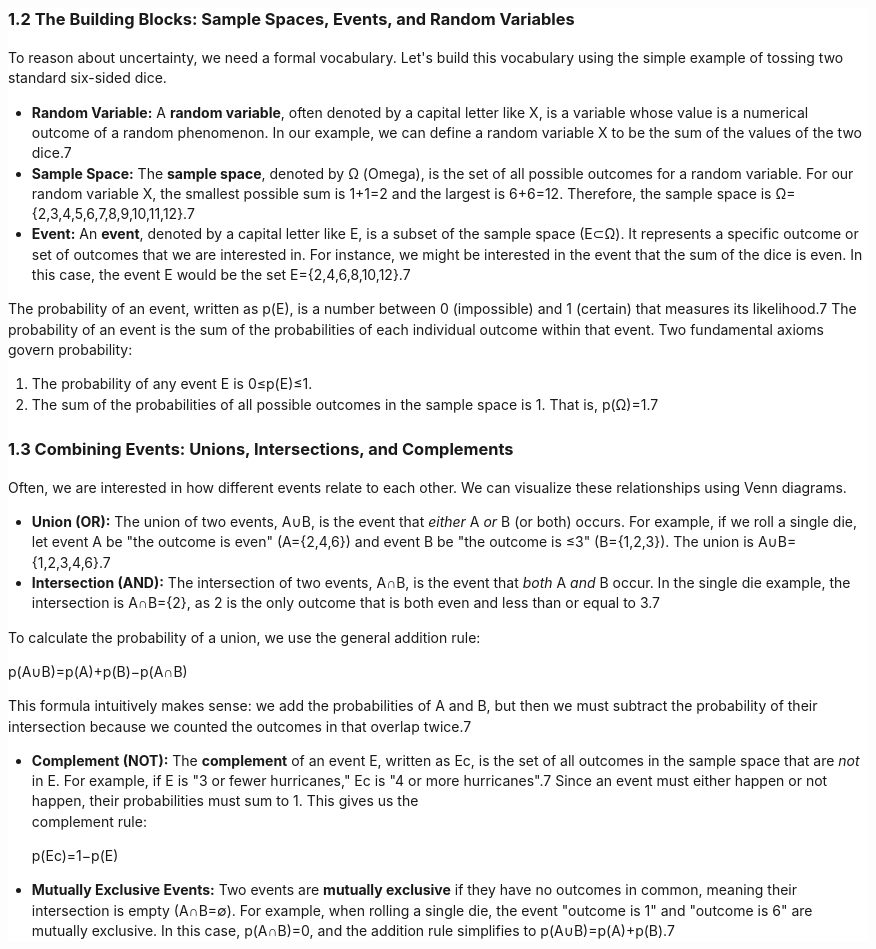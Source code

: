 ### **1.2 The Building Blocks: Sample Spaces, Events, and Random Variables**

To reason about uncertainty, we need a formal vocabulary. Let's build this vocabulary using the simple example of tossing two standard six-sided dice.

* **Random Variable:** A **random variable**, often denoted by a capital letter like X, is a variable whose value is a numerical outcome of a random phenomenon. In our example, we can define a random variable X to be the sum of the values of the two dice.7  
* **Sample Space:** The **sample space**, denoted by Ω (Omega), is the set of all possible outcomes for a random variable. For our random variable X, the smallest possible sum is 1+1=2 and the largest is 6+6=12. Therefore, the sample space is Ω={2,3,4,5,6,7,8,9,10,11,12}.7  
* **Event:** An **event**, denoted by a capital letter like E, is a subset of the sample space (E⊂Ω). It represents a specific outcome or set of outcomes that we are interested in. For instance, we might be interested in the event that the sum of the dice is even. In this case, the event E would be the set E={2,4,6,8,10,12}.7

The probability of an event, written as p(E), is a number between 0 (impossible) and 1 (certain) that measures its likelihood.7 The probability of an event is the sum of the probabilities of each individual outcome within that event. Two fundamental axioms govern probability:

1. The probability of any event E is 0≤p(E)≤1.  
2. The sum of the probabilities of all possible outcomes in the sample space is 1\. That is, p(Ω)=1.7

### **1.3 Combining Events: Unions, Intersections, and Complements**

Often, we are interested in how different events relate to each other. We can visualize these relationships using Venn diagrams.

* **Union (OR):** The union of two events, A∪B, is the event that *either* A *or* B (or both) occurs. For example, if we roll a single die, let event A be "the outcome is even" (A={2,4,6}) and event B be "the outcome is ≤3" (B={1,2,3}). The union is A∪B={1,2,3,4,6}.7  
* **Intersection (AND):** The intersection of two events, A∩B, is the event that *both* A *and* B occur. In the single die example, the intersection is A∩B={2}, as 2 is the only outcome that is both even and less than or equal to 3\.7

To calculate the probability of a union, we use the general addition rule:

p(A∪B)=p(A)+p(B)−p(A∩B)

This formula intuitively makes sense: we add the probabilities of A and B, but then we must subtract the probability of their intersection because we counted the outcomes in that overlap twice.7

* **Complement (NOT):** The **complement** of an event E, written as Ec, is the set of all outcomes in the sample space that are *not* in E. For example, if E is "3 or fewer hurricanes," Ec is "4 or more hurricanes".7 Since an event must either happen or not happen, their probabilities must sum to 1\. This gives us the  
  complement rule:

  p(Ec)=1−p(E)  
* **Mutually Exclusive Events:** Two events are **mutually exclusive** if they have no outcomes in common, meaning their intersection is empty (A∩B=∅). For example, when rolling a single die, the event "outcome is 1" and "outcome is 6" are mutually exclusive. In this case, p(A∩B)=0, and the addition rule simplifies to p(A∪B)=p(A)+p(B).7
